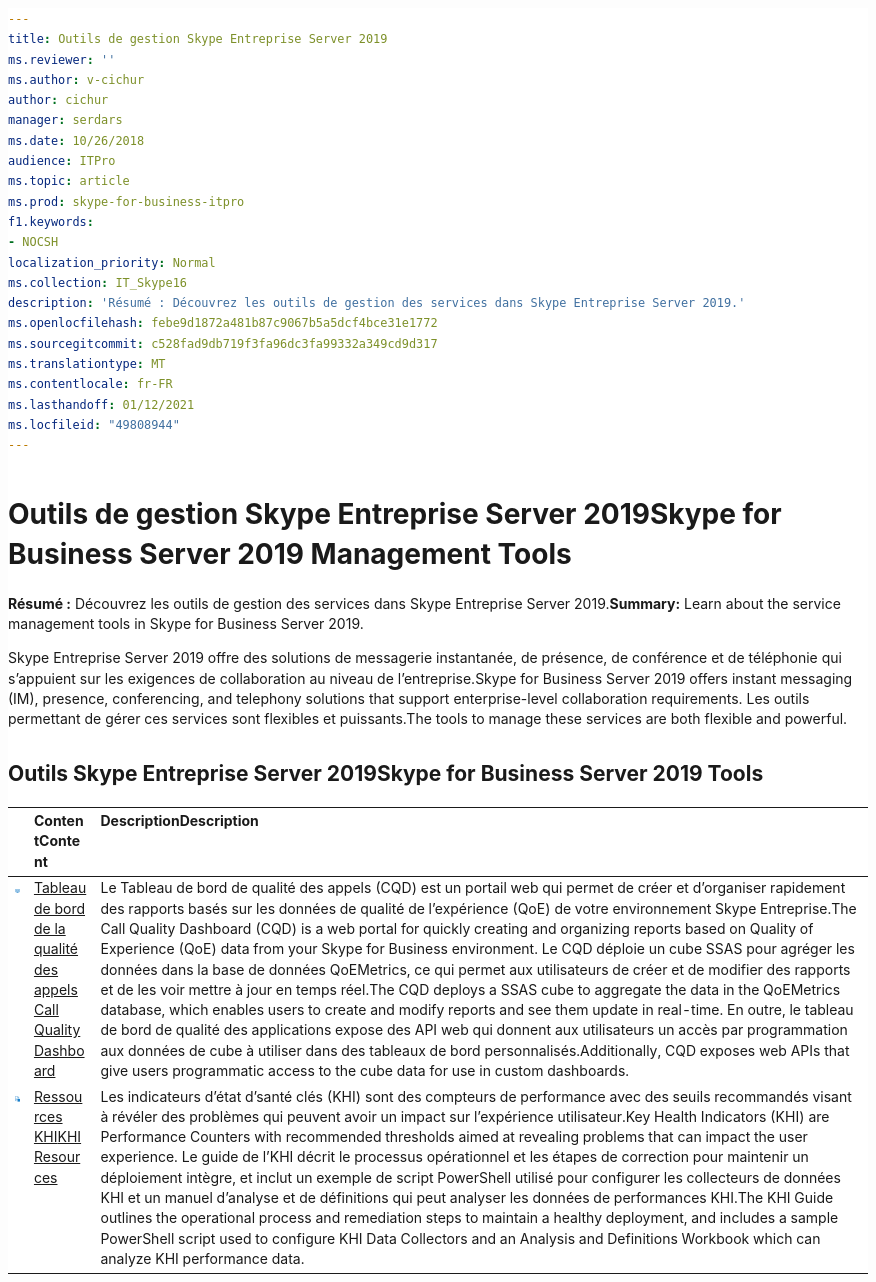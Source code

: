 ```yaml
---
title: Outils de gestion Skype Entreprise Server 2019
ms.reviewer: ''
ms.author: v-cichur
author: cichur
manager: serdars
ms.date: 10/26/2018
audience: ITPro
ms.topic: article
ms.prod: skype-for-business-itpro
f1.keywords:
- NOCSH
localization_priority: Normal
ms.collection: IT_Skype16
description: 'Résumé : Découvrez les outils de gestion des services dans Skype Entreprise Server 2019.'
ms.openlocfilehash: febe9d1872a481b87c9067b5a5dcf4bce31e1772
ms.sourcegitcommit: c528fad9db719f3fa96dc3fa99332a349cd9d317
ms.translationtype: MT
ms.contentlocale: fr-FR
ms.lasthandoff: 01/12/2021
ms.locfileid: "49808944"
---
```

# <a name="skype-for-business-server-2019-management-tools"></a><span data-ttu-id="5d1bd-103">Outils de gestion Skype Entreprise Server 2019</span><span class="sxs-lookup"><span data-stu-id="5d1bd-103">Skype for Business Server 2019 Management Tools</span></span>
 
<span data-ttu-id="5d1bd-104">**Résumé :** Découvrez les outils de gestion des services dans Skype Entreprise Server 2019.</span><span class="sxs-lookup"><span data-stu-id="5d1bd-104">**Summary:** Learn about the service management tools in Skype for Business Server 2019.</span></span>
  
<span data-ttu-id="5d1bd-105">Skype Entreprise Server 2019 offre des solutions de messagerie instantanée, de présence, de conférence et de téléphonie qui s’appuient sur les exigences de collaboration au niveau de l’entreprise.</span><span class="sxs-lookup"><span data-stu-id="5d1bd-105">Skype for Business Server 2019 offers instant messaging (IM), presence, conferencing, and telephony solutions that support enterprise-level collaboration requirements.</span></span> <span data-ttu-id="5d1bd-106">Les outils permettant de gérer ces services sont flexibles et puissants.</span><span class="sxs-lookup"><span data-stu-id="5d1bd-106">The tools to manage these services are both flexible and powerful.</span></span>
  
## <a name="skype-for-business-server-2019-tools"></a><span data-ttu-id="5d1bd-107">Outils Skype Entreprise Server 2019</span><span class="sxs-lookup"><span data-stu-id="5d1bd-107">Skype for Business Server 2019 Tools</span></span>

||<span data-ttu-id="5d1bd-108">**Content**</span><span class="sxs-lookup"><span data-stu-id="5d1bd-108">**Content**</span></span>|<span data-ttu-id="5d1bd-109">**Description**</span><span class="sxs-lookup"><span data-stu-id="5d1bd-109">**Description**</span></span>|
|:-----|:-----|:-----|
|![icône de tableau de bord](../SfbServer/media/144fef0b-3ff0-4298-8b03-978bda9e923b.png)|[<span data-ttu-id="5d1bd-111">Tableau de bord de la qualité des appels</span><span class="sxs-lookup"><span data-stu-id="5d1bd-111">Call Quality Dashboard</span></span>](https://go.microsoft.com/fwlink/p/?LinkId=534842) <br/> |<span data-ttu-id="5d1bd-112">Le Tableau de bord de qualité des appels (CQD) est un portail web qui permet de créer et d’organiser rapidement des rapports basés sur les données de qualité de l’expérience (QoE) de votre environnement Skype Entreprise.</span><span class="sxs-lookup"><span data-stu-id="5d1bd-112">The Call Quality Dashboard (CQD) is a web portal for quickly creating and organizing reports based on Quality of Experience (QoE) data from your Skype for Business environment.</span></span> <span data-ttu-id="5d1bd-113">Le CQD déploie un cube SSAS pour agréger les données dans la base de données QoEMetrics, ce qui permet aux utilisateurs de créer et de modifier des rapports et de les voir mettre à jour en temps réel.</span><span class="sxs-lookup"><span data-stu-id="5d1bd-113">The CQD deploys a SSAS cube to aggregate the data in the QoEMetrics database, which enables users to create and modify reports and see them update in real-time.</span></span> <span data-ttu-id="5d1bd-114">En outre, le tableau de bord de qualité des applications expose des API web qui donnent aux utilisateurs un accès par programmation aux données de cube à utiliser dans des tableaux de bord personnalisés.</span><span class="sxs-lookup"><span data-stu-id="5d1bd-114">Additionally, CQD exposes web APIs that give users programmatic access to the cube data for use in custom dashboards.</span></span>  <br/> |
|![icône pour KHI](../SfbServer/media/8759b767-b689-4a95-94a5-5b27c5688688.png)|[<span data-ttu-id="5d1bd-116">Ressources KHI</span><span class="sxs-lookup"><span data-stu-id="5d1bd-116">KHI Resources</span></span>](https://www.microsoft.com/download/details.aspx?id=57519) <br/> |<span data-ttu-id="5d1bd-117">Les indicateurs d’état d’santé clés (KHI) sont des compteurs de performance avec des seuils recommandés visant à révéler des problèmes qui peuvent avoir un impact sur l’expérience utilisateur.</span><span class="sxs-lookup"><span data-stu-id="5d1bd-117">Key Health Indicators (KHI) are Performance Counters with recommended thresholds aimed at revealing problems that can impact the user experience.</span></span> <span data-ttu-id="5d1bd-118">Le guide de l’KHI décrit le processus opérationnel et les étapes de correction pour maintenir un déploiement intègre, et inclut un exemple de script PowerShell utilisé pour configurer les collecteurs de données KHI et un manuel d’analyse et de définitions qui peut analyser les données de performances KHI.</span><span class="sxs-lookup"><span data-stu-id="5d1bd-118">The KHI Guide outlines the operational process and remediation steps to maintain a healthy deployment, and includes a sample PowerShell script used to configure KHI Data Collectors and an Analysis and Definitions Workbook which can analyze KHI performance data.</span></span>  <br/> |